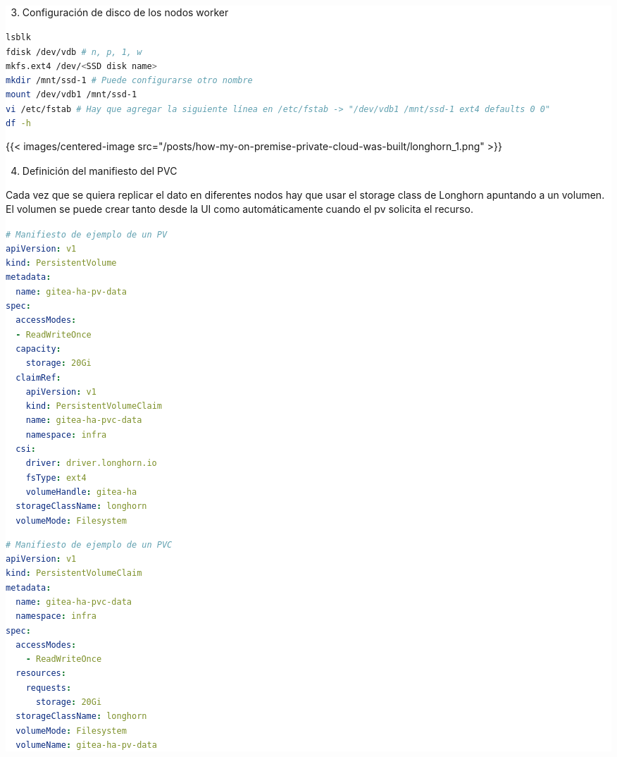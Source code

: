 3. Configuración de disco de los nodos worker

```bash
lsblk
fdisk /dev/vdb # n, p, 1, w
mkfs.ext4 /dev/<SSD disk name>
mkdir /mnt/ssd-1 # Puede configurarse otro nombre
mount /dev/vdb1 /mnt/ssd-1
vi /etc/fstab # Hay que agregar la siguiente línea en /etc/fstab -> "/dev/vdb1 /mnt/ssd-1 ext4 defaults 0 0"
df -h
```

{{< images/centered-image src="/posts/how-my-on-premise-private-cloud-was-built/longhorn_1.png" >}}

4. Definición del manifiesto del PVC

Cada vez que se quiera replicar el dato en diferentes nodos hay que usar el storage class de Longhorn apuntando a un volumen. El volumen se puede crear tanto desde la UI como automáticamente cuando el pv solicita el recurso.

```yaml
# Manifiesto de ejemplo de un PV
apiVersion: v1
kind: PersistentVolume
metadata:
  name: gitea-ha-pv-data
spec:
  accessModes:
  - ReadWriteOnce
  capacity:
    storage: 20Gi
  claimRef:
    apiVersion: v1
    kind: PersistentVolumeClaim
    name: gitea-ha-pvc-data
    namespace: infra
  csi:
    driver: driver.longhorn.io
    fsType: ext4
    volumeHandle: gitea-ha
  storageClassName: longhorn
  volumeMode: Filesystem
```

```yaml
# Manifiesto de ejemplo de un PVC
apiVersion: v1
kind: PersistentVolumeClaim
metadata:
  name: gitea-ha-pvc-data
  namespace: infra
spec:
  accessModes:
    - ReadWriteOnce
  resources:
    requests:
      storage: 20Gi
  storageClassName: longhorn
  volumeMode: Filesystem
  volumeName: gitea-ha-pv-data
```
